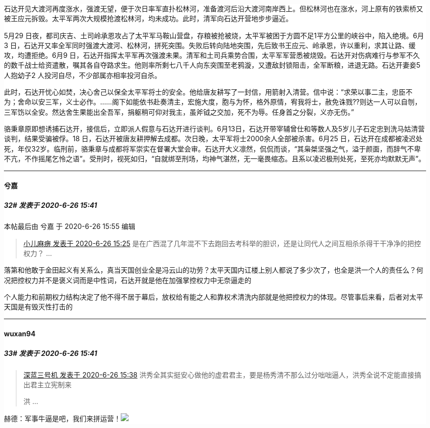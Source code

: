 
石达开见大渡河再度涨水，强渡无望，便于次日率军直扑松林河，准备渡河后沿大渡河南岸西上。但松林河也在涨水，河上原有的铁索桥又被王应元拆毁。太平军两次大规模抢渡松林河，均未成功。此时，清军向石达开营地步步逼近。


5月29 日夜，都司庆吉、土司岭承恩攻占了太平军马鞍山营盘，存粮被抢被烧，太平军被困于方圆不足1平方公里的峡谷中，陷入绝境。6月3 日，石达开又率全军同时强渡大渡河、松林河，拼死突围。失败后转向陆地突围，先后致书王应元、岭承恩，许以重利，求其让路、缓攻，均遭拒绝。6月9 日，石达开指挥太平军再次强渡未果。清军和土司兵乘势合围，太平军军营悉被烧毁。石达开对伤病难行与参军不久的数千战士给资遣散，嘱其各自夺路求生。他则率所剩七八千人向东突围至老鸦漩，又遭敌封锁阻击，全军断粮，进退无路。石达开妻妾5人抱幼子2 人投河自尽，不少部属亦相率投河自杀。


此时，石达开忧心如焚，决心舍己以保全太平军将士的安全。他给唐友耕写了一封信，用箭射入清营。信中说：“求荣以事二主，忠臣不为；舍命以安三军，义士必作。……阁下如能依书赴奏清主，宏施大度，胞与为怀，格外原情，宥我将士，赦免诛戮??则达一人可以自刎，三军饬以全安。然达舍生果能出全吾军，捐躯稍可仰对我主，虽斧钺之交加，死不为辱。任身首之分裂，义亦无伤。”


骆秉章原即想诱捕石达开，接信后，立即派人假意与石达开进行谈判。6月13日，石达开带宰辅曾仕和等数人及5岁儿子石定忠到洗马姑清营谈判，结果受骗被俘。18 日，石达开被唐友耕押解去成都。次日晚，太平军将士2000余人全部被杀害。6月25 日，石达开在成都被凌迟处死，年仅32岁。临刑前，骆秉章与成都将军崇实在督署大堂会审。石达开大义凛然，侃侃而谈，“其枭桀坚强之气，溢于颜面，而辞气不卑不亢，不作摇尾乞怜之语”。受刑时，视死如归，“自就绑至刑场，均神气湛然，无一毫畏缩态。且系以凌迟极刑处死，至死亦均默默无声”。</blockquote>







-----

####  兮嘉  
##### 32#       发表于 2020-6-26 15:41



 本帖最后由 兮嘉 于 2020-6-26 15:55 编辑 
<blockquote><a href="httphttps://bbs.saraba1st.com/2b/forum.php?mod=redirect&amp;goto=findpost&amp;pid=47959958&amp;ptid=1944161" target="_blank">小儿麻痹 发表于 2020-6-26 15:25</a>
是在广西混了几年混不下去跑回去考科举的胆识，还是让同代人之间互相杀杀得干干净净的把控权力？ ...</blockquote>
落第和他敢于金田起义有关系么，真当天国创业全是冯云山的功劳？太平天国内讧楼上别人都说了多少次了，也全是洪一个人的责任么？何况把控权力并不是褒义词而是中性词，石达开就是他在加强掌控权力中无奈逼走的

个人能力和前期权力结构决定了他不得不居于幕后，放权给有能之人和靠权术清洗内部就是他把控权力的体现。尽管事后来看，后者对太平天国是有毁灭性打击的







-----

####  wuxan94  
##### 33#       发表于 2020-6-26 15:41



<blockquote><a href="httphttps://bbs.saraba1st.com/2b/forum.php?mod=redirect&amp;goto=findpost&amp;pid=47960046&amp;ptid=1944161" target="_blank">深蓝三号机 发表于 2020-6-26 15:38</a>
洪秀全其实挺安心做他的虚君君主，要是杨秀清不那么过分咄咄逼人，洪秀全说不定能直接搞出君主立宪制来


洪 ...</blockquote>
赫德：军事牛逼是吧，我们来拼运营！<img src="https://static.saraba1st.com/image/smiley/carton2017/088.png" referrerpolicy="no-referrer">






